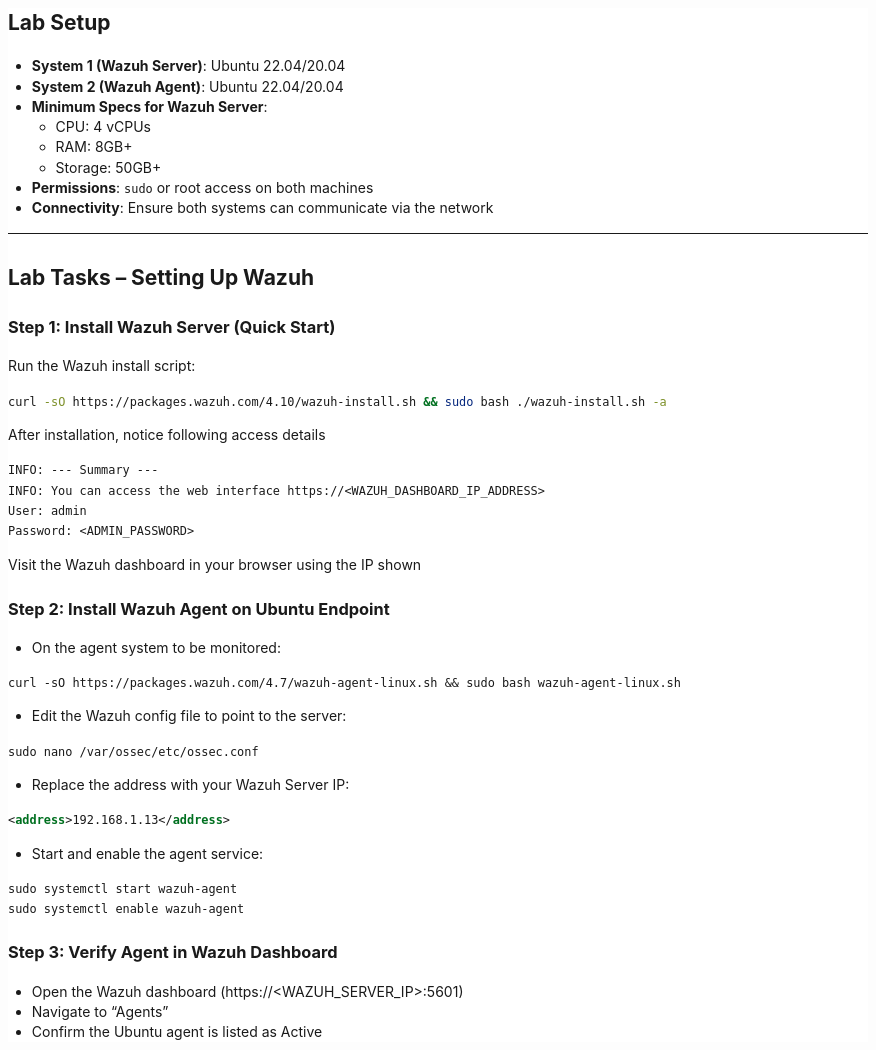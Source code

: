 
## Lab Setup

- **System 1 (Wazuh Server)**: Ubuntu 22.04/20.04  
- **System 2 (Wazuh Agent)**: Ubuntu 22.04/20.04  
- **Minimum Specs for Wazuh Server**:  
  - CPU: 4 vCPUs  
  - RAM: 8GB+  
  - Storage: 50GB+  
- **Permissions**: `sudo` or root access on both machines  
- **Connectivity**: Ensure both systems can communicate via the network  

---

## Lab Tasks – Setting Up Wazuh

###  Step 1: Install Wazuh Server (Quick Start)
Run the Wazuh install script:

```bash
curl -sO https://packages.wazuh.com/4.10/wazuh-install.sh && sudo bash ./wazuh-install.sh -a
```
After installation, notice following access details
```text
INFO: --- Summary ---
INFO: You can access the web interface https://<WAZUH_DASHBOARD_IP_ADDRESS>
User: admin
Password: <ADMIN_PASSWORD>
```
Visit the Wazuh dashboard in your browser using the IP shown

### Step 2: Install Wazuh Agent on Ubuntu Endpoint
- On the agent system to be monitored:
```
curl -sO https://packages.wazuh.com/4.7/wazuh-agent-linux.sh && sudo bash wazuh-agent-linux.sh
```
- Edit the Wazuh config file to point to the server:
```
sudo nano /var/ossec/etc/ossec.conf
```
- Replace the address with your Wazuh Server IP:
```xml  
<address>192.168.1.13</address>
```
- Start and enable the agent service:
```
sudo systemctl start wazuh-agent
sudo systemctl enable wazuh-agent
```

### Step 3: Verify Agent in Wazuh Dashboard
- Open the Wazuh dashboard (https://<WAZUH_SERVER_IP>:5601)
- Navigate to “Agents”
- Confirm the Ubuntu agent is listed as Active
